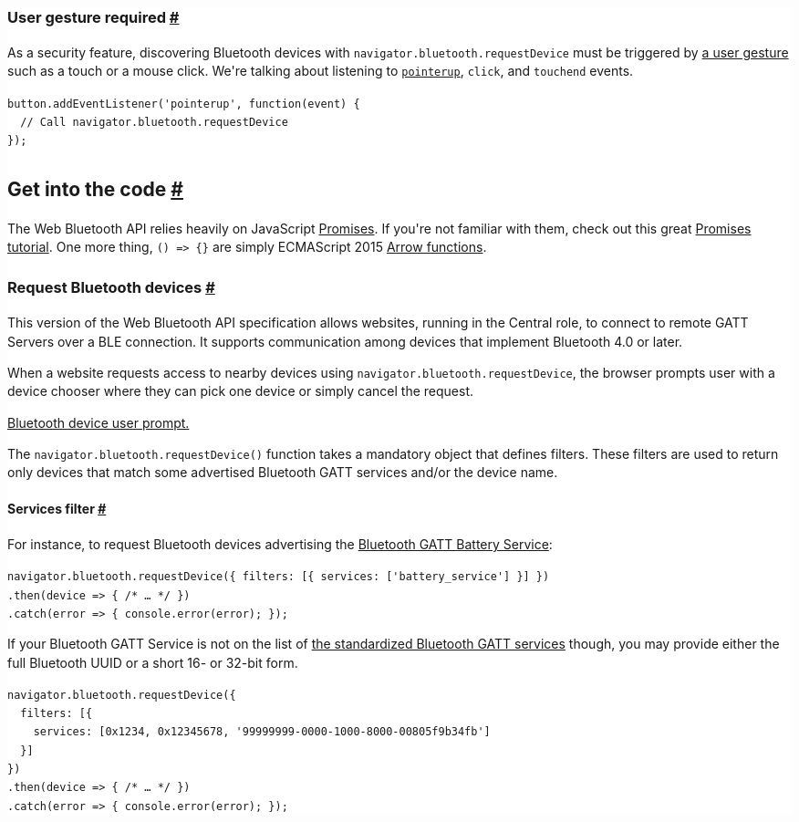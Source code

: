 ### User gesture required <a href="#user-gesture-required" class="w-headline-link">#</a>

As a security feature, discovering Bluetooth devices with `navigator.bluetooth.requestDevice` must be triggered by [a user gesture](https://html.spec.whatwg.org/multipage/interaction.html#activation) such as a touch or a mouse click. We're talking about listening to [`pointerup`](https://developers.google.com/web/updates/2016/10/pointer-events), `click`, and `touchend` events.

    button.addEventListener('pointerup', function(event) {
      // Call navigator.bluetooth.requestDevice
    });

## Get into the code <a href="#get-into-the-code" class="w-headline-link">#</a>

The Web Bluetooth API relies heavily on JavaScript [Promises](https://developer.mozilla.org/docs/Web/JavaScript/Reference/Global_Objects/Promise). If you're not familiar with them, check out this great [Promises tutorial](/promises). One more thing, `() => {}` are simply ECMAScript 2015 [Arrow functions](https://developer.mozilla.org/docs/Web/JavaScript/Reference/Functions/Arrow_functions).

### Request Bluetooth devices <a href="#request" class="w-headline-link">#</a>

This version of the Web Bluetooth API specification allows websites, running in the Central role, to connect to remote GATT Servers over a BLE connection. It supports communication among devices that implement Bluetooth 4.0 or later.

When a website requests access to nearby devices using `navigator.bluetooth.requestDevice`, the browser prompts user with a device chooser where they can pick one device or simply cancel the request.

[Bluetooth device user prompt.](https://webbluetoothcg.github.io/demos/playbulb-candle/)

The `navigator.bluetooth.requestDevice()` function takes a mandatory object that defines filters. These filters are used to return only devices that match some advertised Bluetooth GATT services and/or the device name.

#### Services filter <a href="#services-filter" class="w-headline-link">#</a>

For instance, to request Bluetooth devices advertising the [Bluetooth GATT Battery Service](https://www.bluetooth.com/specifications/gatt/):

    navigator.bluetooth.requestDevice({ filters: [{ services: ['battery_service'] }] })
    .then(device => { /* … */ })
    .catch(error => { console.error(error); });

If your Bluetooth GATT Service is not on the list of [the standardized Bluetooth GATT services](https://www.bluetooth.com/specifications/assigned-numbers/) though, you may provide either the full Bluetooth UUID or a short 16- or 32-bit form.

    navigator.bluetooth.requestDevice({
      filters: [{
        services: [0x1234, 0x12345678, '99999999-0000-1000-8000-00805f9b34fb']
      }]
    })
    .then(device => { /* … */ })
    .catch(error => { console.error(error); });
